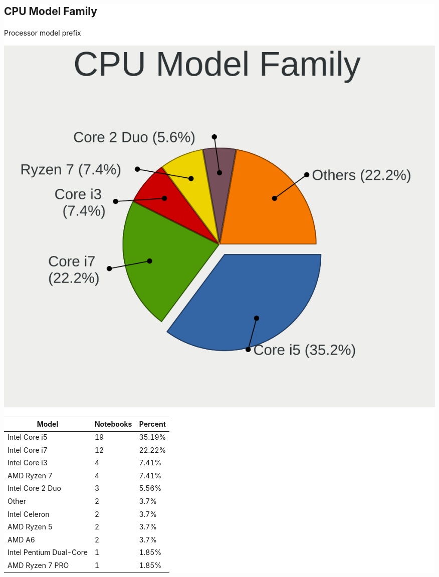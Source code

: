 CPU Model Family
----------------

Processor model prefix

![CPU Model Family](./images/pie_chart/cpu_family.svg)


| Model                   | Notebooks | Percent |
|-------------------------|-----------|---------|
| Intel Core i5           | 19        | 35.19%  |
| Intel Core i7           | 12        | 22.22%  |
| Intel Core i3           | 4         | 7.41%   |
| AMD Ryzen 7             | 4         | 7.41%   |
| Intel Core 2 Duo        | 3         | 5.56%   |
| Other                   | 2         | 3.7%    |
| Intel Celeron           | 2         | 3.7%    |
| AMD Ryzen 5             | 2         | 3.7%    |
| AMD A6                  | 2         | 3.7%    |
| Intel Pentium Dual-Core | 1         | 1.85%   |
| AMD Ryzen 7 PRO         | 1         | 1.85%   |